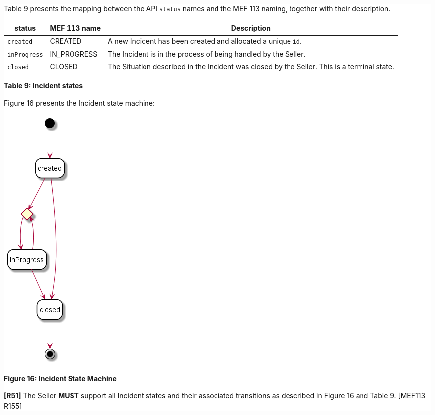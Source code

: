 Table 9 presents the mapping between the API `status` names and the MEF 113
naming, together with their description.

| status       | MEF 113 name | Description                                                                                 |
| ------------ | ------------ | ------------------------------------------------------------------------------------------- |
| `created`    | CREATED      | A new Incident has been created and allocated a unique `id`.                                |
| `inProgress` | IN_PROGRESS  | The Incident is in the process of being handled by the Seller.                              |
| `closed`     | CLOSED       | The Situation described in the Incident was closed by the Seller. This is a terminal state. |

**Table 9: Incident states**

Figure 16 presents the Incident state machine:

![Incident state Machine](media/useCase14IncidentStates.png)

**Figure 16: Incident State Machine**

**[R51]** The Seller **MUST** support all Incident states and their associated
transitions as described in Figure 16 and Table 9. [MEF113 R155]
